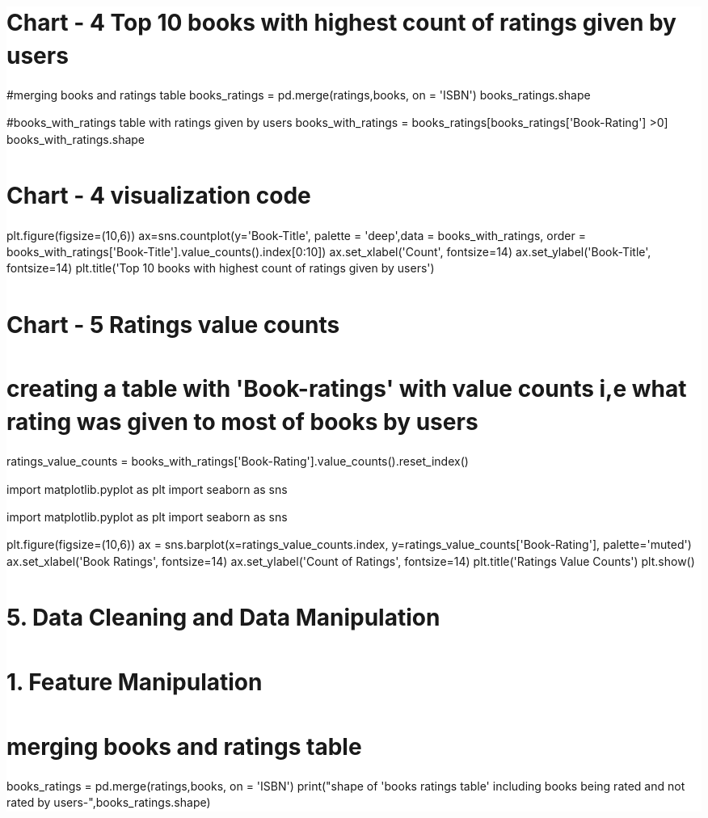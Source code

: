 # Chart - 4 Top 10 books with highest count of ratings given by users
#merging books and ratings table
books_ratings = pd.merge(ratings,books, on = 'ISBN')
books_ratings.shape

#books_with_ratings table with ratings given by users
books_with_ratings = books_ratings[books_ratings['Book-Rating'] >0]
books_with_ratings.shape

# Chart - 4 visualization code
plt.figure(figsize=(10,6))
ax=sns.countplot(y='Book-Title', palette = 'deep',data = books_with_ratings, order = books_with_ratings['Book-Title'].value_counts().index[0:10])
ax.set_xlabel('Count', fontsize=14)
ax.set_ylabel('Book-Title', fontsize=14)
plt.title('Top 10 books with highest count of ratings given by users')

# Chart - 5 Ratings value counts
# creating a table with 'Book-ratings' with value counts i,e what rating was given to most of books by users
ratings_value_counts = books_with_ratings['Book-Rating'].value_counts().reset_index()

import matplotlib.pyplot as plt
import seaborn as sns

import matplotlib.pyplot as plt
import seaborn as sns

plt.figure(figsize=(10,6))
ax = sns.barplot(x=ratings_value_counts.index, y=ratings_value_counts['Book-Rating'], palette='muted')
ax.set_xlabel('Book Ratings', fontsize=14)
ax.set_ylabel('Count of Ratings', fontsize=14)
plt.title('Ratings Value Counts')
plt.show()

# 5. Data Cleaning and Data Manipulation
# 1. Feature Manipulation
# merging books and ratings table
books_ratings = pd.merge(ratings,books, on = 'ISBN')
print("shape of 'books ratings table' including books being rated and not rated by users-",books_ratings.shape)
